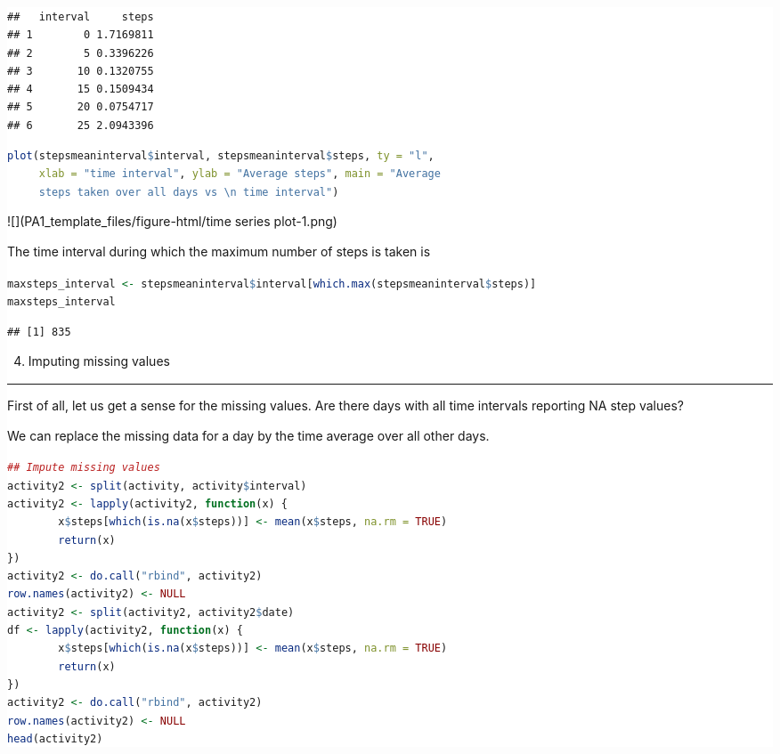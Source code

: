 ```
##   interval     steps
## 1        0 1.7169811
## 2        5 0.3396226
## 3       10 0.1320755
## 4       15 0.1509434
## 5       20 0.0754717
## 6       25 2.0943396
```

```r
plot(stepsmeaninterval$interval, stepsmeaninterval$steps, ty = "l", 
     xlab = "time interval", ylab = "Average steps", main = "Average 
     steps taken over all days vs \n time interval")
```

![](PA1_template_files/figure-html/time series plot-1.png)

The time interval during which the maximum number of steps is taken is


```r
maxsteps_interval <- stepsmeaninterval$interval[which.max(stepsmeaninterval$steps)]
maxsteps_interval
```

```
## [1] 835
```

4. Imputing missing values
--------------------------

First of all, let us get a sense for the missing values. Are there days with all time intervals reporting NA step values? 

We can replace the missing data for a day by the time average over all other days. 

```r
## Impute missing values
activity2 <- split(activity, activity$interval)
activity2 <- lapply(activity2, function(x) {
        x$steps[which(is.na(x$steps))] <- mean(x$steps, na.rm = TRUE)
        return(x)
})
activity2 <- do.call("rbind", activity2)
row.names(activity2) <- NULL
activity2 <- split(activity2, activity2$date)
df <- lapply(activity2, function(x) {
        x$steps[which(is.na(x$steps))] <- mean(x$steps, na.rm = TRUE)
        return(x)
})
activity2 <- do.call("rbind", activity2)
row.names(activity2) <- NULL
head(activity2)
```
